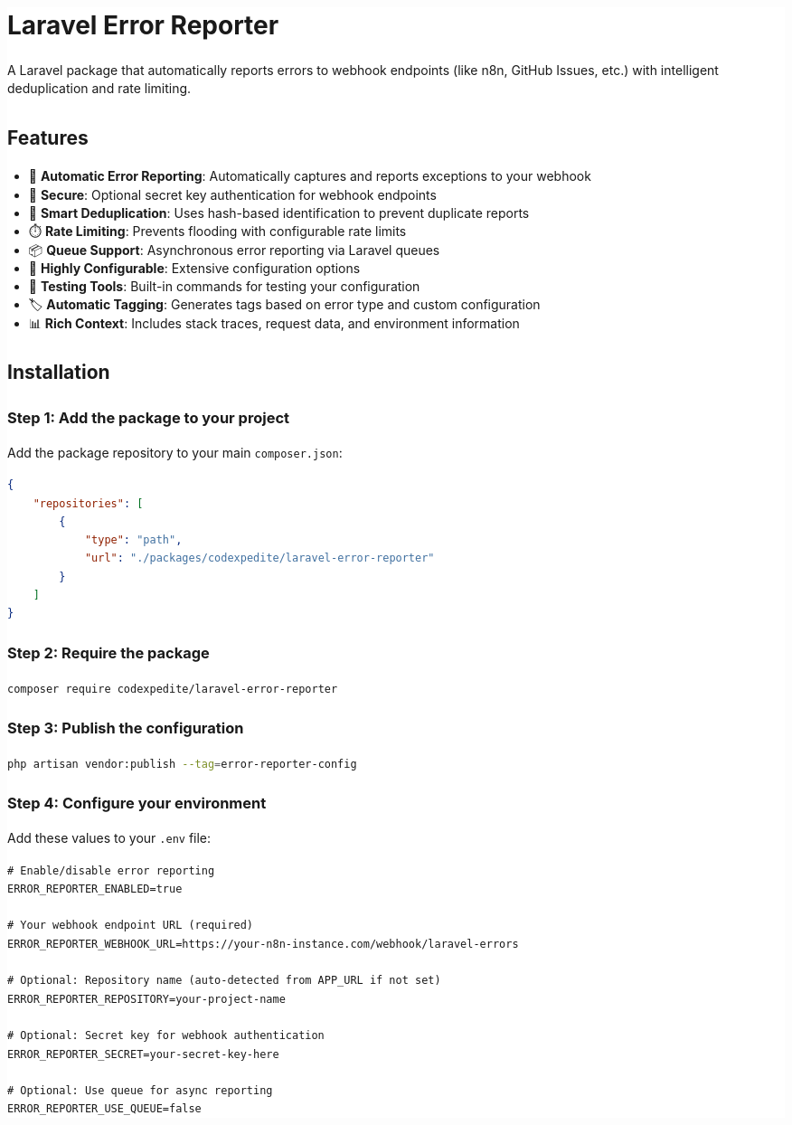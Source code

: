 # Laravel Error Reporter

A Laravel package that automatically reports errors to webhook endpoints (like n8n, GitHub Issues, etc.) with intelligent deduplication and rate limiting.

## Features

- 🚀 **Automatic Error Reporting**: Automatically captures and reports exceptions to your webhook
- 🔐 **Secure**: Optional secret key authentication for webhook endpoints
- 🎯 **Smart Deduplication**: Uses hash-based identification to prevent duplicate reports
- ⏱️ **Rate Limiting**: Prevents flooding with configurable rate limits
- 📦 **Queue Support**: Asynchronous error reporting via Laravel queues
- 🔧 **Highly Configurable**: Extensive configuration options
- 🧪 **Testing Tools**: Built-in commands for testing your configuration
- 🏷️ **Automatic Tagging**: Generates tags based on error type and custom configuration
- 📊 **Rich Context**: Includes stack traces, request data, and environment information

## Installation

### Step 1: Add the package to your project

Add the package repository to your main `composer.json`:

```json
{
    "repositories": [
        {
            "type": "path",
            "url": "./packages/codexpedite/laravel-error-reporter"
        }
    ]
}
```

### Step 2: Require the package

```bash
composer require codexpedite/laravel-error-reporter
```

### Step 3: Publish the configuration

```bash
php artisan vendor:publish --tag=error-reporter-config
```

### Step 4: Configure your environment

Add these values to your `.env` file:

```env
# Enable/disable error reporting
ERROR_REPORTER_ENABLED=true

# Your webhook endpoint URL (required)
ERROR_REPORTER_WEBHOOK_URL=https://your-n8n-instance.com/webhook/laravel-errors

# Optional: Repository name (auto-detected from APP_URL if not set)
ERROR_REPORTER_REPOSITORY=your-project-name

# Optional: Secret key for webhook authentication
ERROR_REPORTER_SECRET=your-secret-key-here

# Optional: Use queue for async reporting
ERROR_REPORTER_USE_QUEUE=false
```